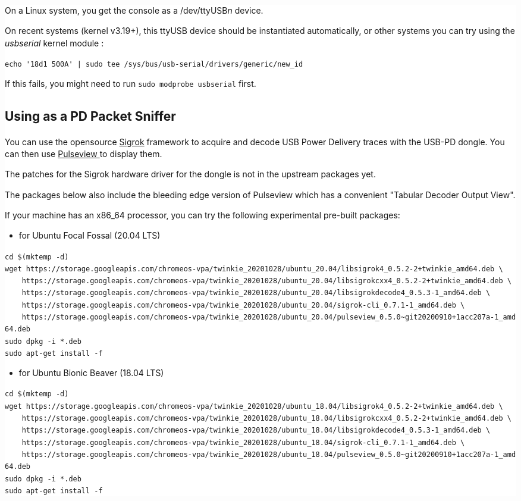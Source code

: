 On a Linux system, you get the console as a /dev/ttyUSB*n* device.

On recent systems (kernel v3.19+), this ttyUSB device should be instantiated
automatically, or other systems you can try using the *usbserial* kernel module
:

```none
echo '18d1 500A' | sudo tee /sys/bus/usb-serial/drivers/generic/new_id
```

If this fails, you might need to run `sudo modprobe usbserial` first.

## Using as a PD Packet Sniffer

You can use the opensource [Sigrok](http://sigrok.org) framework to acquire and
decode USB Power Delivery traces with the USB-PD dongle. You can then use
[Pulseview ](http://sigrok.org/wiki/PulseView)to display them.

The patches for the Sigrok hardware driver for the dongle is not in the upstream
packages yet.

The packages below also include the bleeding edge version of Pulseview which has
a convenient "Tabular Decoder Output View".

If your machine has an x86_64 processor, you can try the following experimental
pre-built packages:

- for Ubuntu Focal Fossal (20.04 LTS)

```none
cd $(mktemp -d)
wget https://storage.googleapis.com/chromeos-vpa/twinkie_20201028/ubuntu_20.04/libsigrok4_0.5.2-2+twinkie_amd64.deb \
    https://storage.googleapis.com/chromeos-vpa/twinkie_20201028/ubuntu_20.04/libsigrokcxx4_0.5.2-2+twinkie_amd64.deb \
    https://storage.googleapis.com/chromeos-vpa/twinkie_20201028/ubuntu_20.04/libsigrokdecode4_0.5.3-1_amd64.deb \
    https://storage.googleapis.com/chromeos-vpa/twinkie_20201028/ubuntu_20.04/sigrok-cli_0.7.1-1_amd64.deb \
    https://storage.googleapis.com/chromeos-vpa/twinkie_20201028/ubuntu_20.04/pulseview_0.5.0~git20200910+1acc207a-1_amd64.deb
sudo dpkg -i *.deb
sudo apt-get install -f
```

- for Ubuntu Bionic Beaver (18.04 LTS)

```none
cd $(mktemp -d)
wget https://storage.googleapis.com/chromeos-vpa/twinkie_20201028/ubuntu_18.04/libsigrok4_0.5.2-2+twinkie_amd64.deb \
    https://storage.googleapis.com/chromeos-vpa/twinkie_20201028/ubuntu_18.04/libsigrokcxx4_0.5.2-2+twinkie_amd64.deb \
    https://storage.googleapis.com/chromeos-vpa/twinkie_20201028/ubuntu_18.04/libsigrokdecode4_0.5.3-1_amd64.deb \
    https://storage.googleapis.com/chromeos-vpa/twinkie_20201028/ubuntu_18.04/sigrok-cli_0.7.1-1_amd64.deb \
    https://storage.googleapis.com/chromeos-vpa/twinkie_20201028/ubuntu_18.04/pulseview_0.5.0~git20200910+1acc207a-1_amd64.deb
sudo dpkg -i *.deb
sudo apt-get install -f
```
